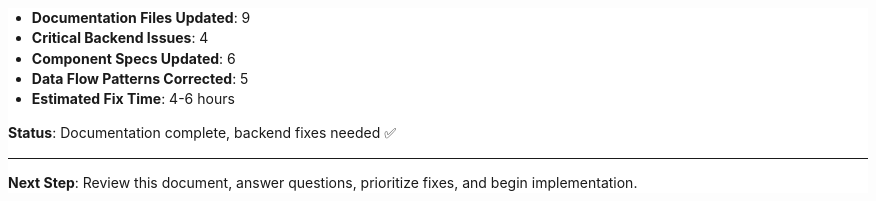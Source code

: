 - **Documentation Files Updated**: 9
- **Critical Backend Issues**: 4
- **Component Specs Updated**: 6
- **Data Flow Patterns Corrected**: 5
- **Estimated Fix Time**: 4-6 hours

**Status**: Documentation complete, backend fixes needed ✅

---

**Next Step**: Review this document, answer questions, prioritize fixes, and begin implementation.

